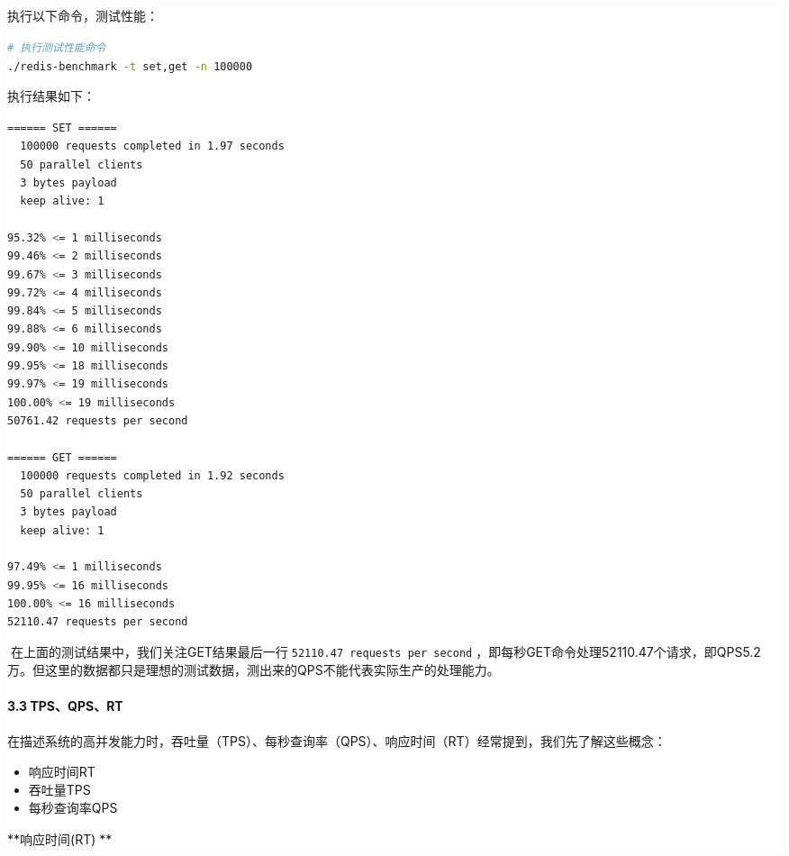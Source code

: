 执行以下命令，测试性能：

```bash
# 执行测试性能命令
./redis-benchmark -t set,get -n 100000
```



执行结果如下：

```bash
====== SET ======
  100000 requests completed in 1.97 seconds
  50 parallel clients
  3 bytes payload
  keep alive: 1

95.32% <= 1 milliseconds
99.46% <= 2 milliseconds
99.67% <= 3 milliseconds
99.72% <= 4 milliseconds
99.84% <= 5 milliseconds
99.88% <= 6 milliseconds
99.90% <= 10 milliseconds
99.95% <= 18 milliseconds
99.97% <= 19 milliseconds
100.00% <= 19 milliseconds
50761.42 requests per second

====== GET ======
  100000 requests completed in 1.92 seconds
  50 parallel clients
  3 bytes payload
  keep alive: 1

97.49% <= 1 milliseconds
99.95% <= 16 milliseconds
100.00% <= 16 milliseconds
52110.47 requests per second
```



​	在上面的测试结果中，我们关注GET结果最后一行    `52110.47 requests per second`  ，即每秒GET命令处理52110.47个请求，即QPS5.2万。但这里的数据都只是理想的测试数据，测出来的QPS不能代表实际生产的处理能力。

#### 3.3 TPS、QPS、RT

​	在描述系统的高并发能力时，吞吐量（TPS）、每秒查询率（QPS）、响应时间（RT）经常提到，我们先了解这些概念：

* 响应时间RT
* 吞吐量TPS
* 每秒查询率QPS



**响应时间(RT) **

